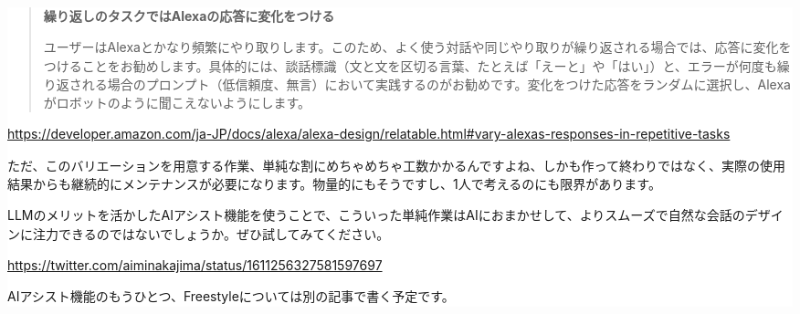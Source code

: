>**繰り返しのタスクではAlexaの応答に変化をつける**
>
>ユーザーはAlexaとかなり頻繁にやり取りします。このため、よく使う対話や同じやり取りが繰り返される場合では、応答に変化をつけることをお勧めします。具体的には、談話標識（文と文を区切る言葉、たとえば「えーと」や「はい」）と、エラーが何度も繰り返される場合のプロンプト（低信頼度、無言）において実践するのがお勧めです。変化をつけた応答をランダムに選択し、Alexaがロボットのように聞こえないようにします。

https://developer.amazon.com/ja-JP/docs/alexa/alexa-design/relatable.html#vary-alexas-responses-in-repetitive-tasks

ただ、このバリエーションを用意する作業、単純な割にめちゃめちゃ工数かかるんですよね、しかも作って終わりではなく、実際の使用結果からも継続的にメンテナンスが必要になります。物量的にもそうですし、1人で考えるのにも限界があります。

LLMのメリットを活かしたAIアシスト機能を使うことで、こういった単純作業はAIにおまかせして、よりスムーズで自然な会話のデザインに注力できるのではないでしょうか。ぜひ試してみてください。

https://twitter.com/aiminakajima/status/1611256327581597697

AIアシスト機能のもうひとつ、Freestyleについては別の記事で書く予定です。
